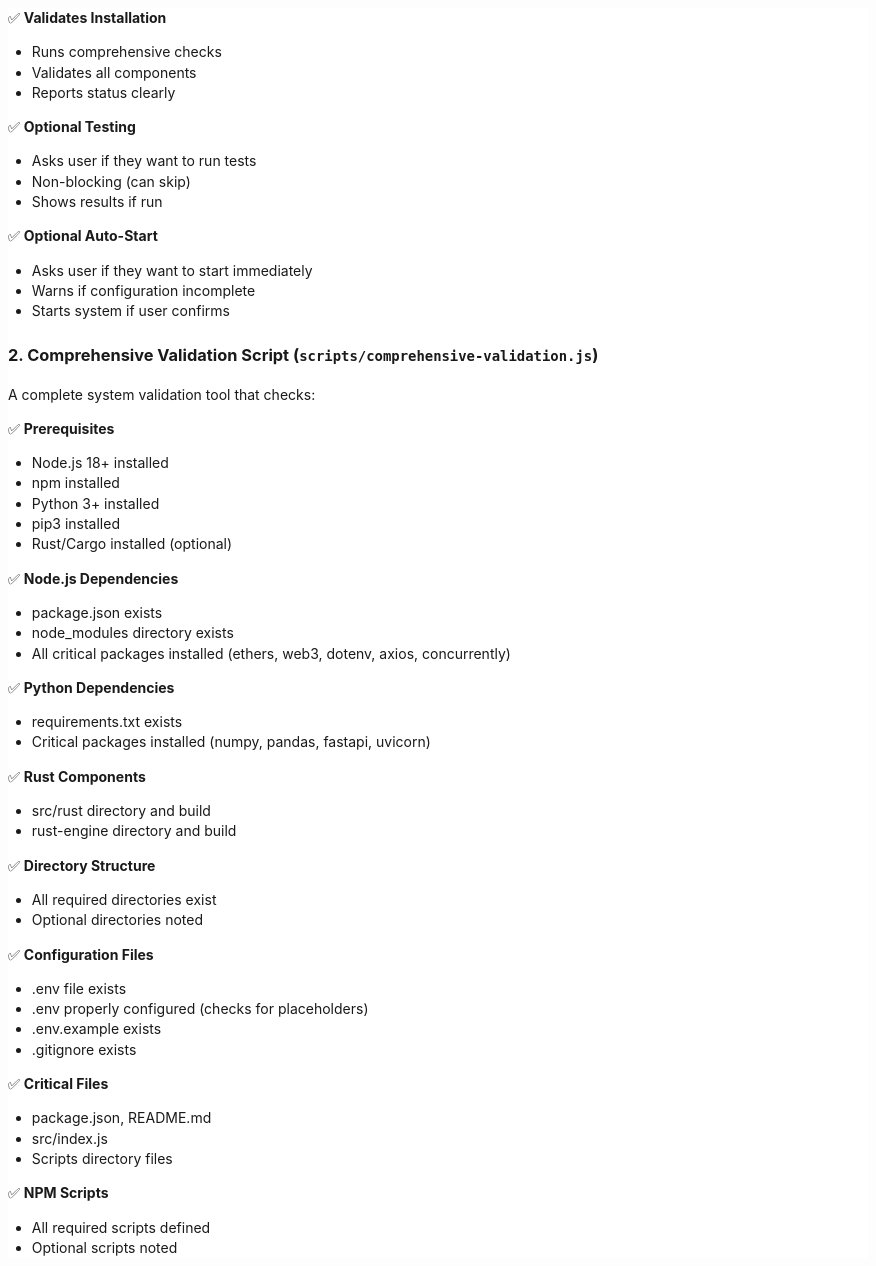 ✅ **Validates Installation**
- Runs comprehensive checks
- Validates all components
- Reports status clearly

✅ **Optional Testing**
- Asks user if they want to run tests
- Non-blocking (can skip)
- Shows results if run

✅ **Optional Auto-Start**
- Asks user if they want to start immediately
- Warns if configuration incomplete
- Starts system if user confirms

### 2. **Comprehensive Validation Script** (`scripts/comprehensive-validation.js`)

A complete system validation tool that checks:

✅ **Prerequisites**
- Node.js 18+ installed
- npm installed  
- Python 3+ installed
- pip3 installed
- Rust/Cargo installed (optional)

✅ **Node.js Dependencies**
- package.json exists
- node_modules directory exists
- All critical packages installed (ethers, web3, dotenv, axios, concurrently)

✅ **Python Dependencies**
- requirements.txt exists
- Critical packages installed (numpy, pandas, fastapi, uvicorn)

✅ **Rust Components**
- src/rust directory and build
- rust-engine directory and build

✅ **Directory Structure**
- All required directories exist
- Optional directories noted

✅ **Configuration Files**
- .env file exists
- .env properly configured (checks for placeholders)
- .env.example exists
- .gitignore exists

✅ **Critical Files**
- package.json, README.md
- src/index.js
- Scripts directory files

✅ **NPM Scripts**
- All required scripts defined
- Optional scripts noted

